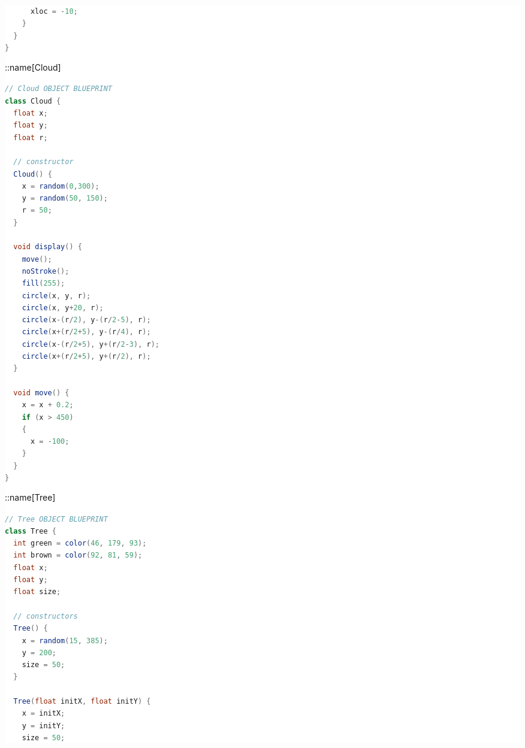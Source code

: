 ```java
      xloc = -10;
    }
  }
}
```

::name[Cloud]
```java
// Cloud OBJECT BLUEPRINT
class Cloud {
  float x;
  float y;
  float r;

  // constructor
  Cloud() {
    x = random(0,300);
    y = random(50, 150);
    r = 50; 
  }

  void display() {
    move();
    noStroke();
    fill(255);
    circle(x, y, r);
    circle(x, y+20, r);
    circle(x-(r/2), y-(r/2-5), r);
    circle(x+(r/2+5), y-(r/4), r);
    circle(x-(r/2+5), y+(r/2-3), r);
    circle(x+(r/2+5), y+(r/2), r);
  }
  
  void move() {
    x = x + 0.2;
    if (x > 450)
    {
      x = -100;
    }
  }
}
```

::name[Tree]
```java
// Tree OBJECT BLUEPRINT
class Tree {
  int green = color(46, 179, 93);
  int brown = color(92, 81, 59);
  float x;
  float y;
  float size;

  // constructors
  Tree() {
    x = random(15, 385);
    y = 200;
    size = 50;
  }

  Tree(float initX, float initY) {
    x = initX;
    y = initY;
    size = 50;
```